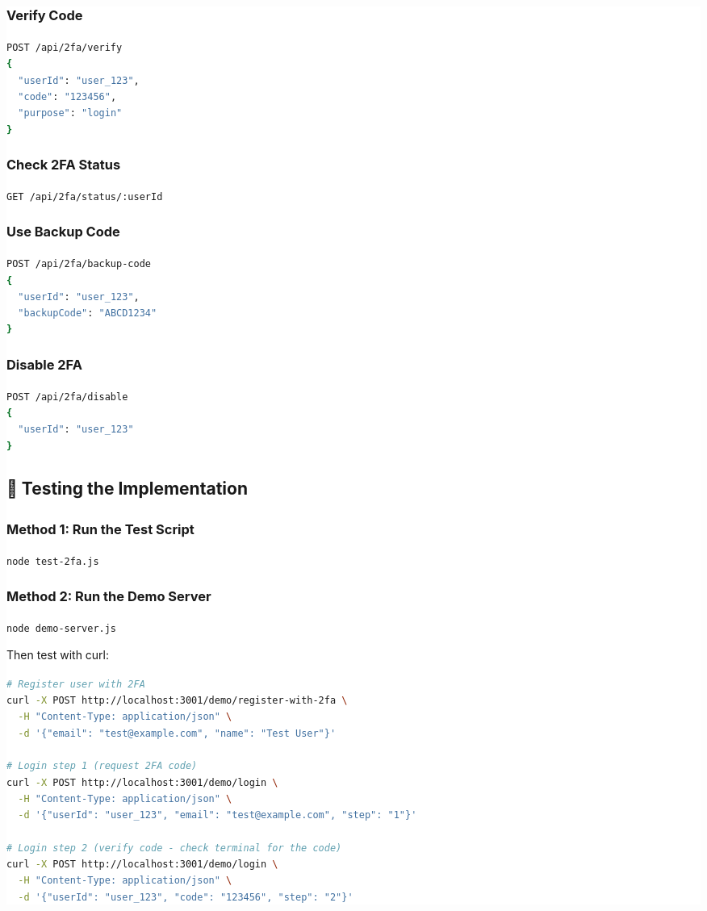 ### Verify Code
```bash
POST /api/2fa/verify
{
  "userId": "user_123",
  "code": "123456",
  "purpose": "login"
}
```

### Check 2FA Status
```bash
GET /api/2fa/status/:userId
```

### Use Backup Code
```bash
POST /api/2fa/backup-code
{
  "userId": "user_123",
  "backupCode": "ABCD1234"
}
```

### Disable 2FA
```bash
POST /api/2fa/disable
{
  "userId": "user_123"
}
```

## 🧪 Testing the Implementation

### Method 1: Run the Test Script
```bash
node test-2fa.js
```

### Method 2: Run the Demo Server
```bash
node demo-server.js
```

Then test with curl:
```bash
# Register user with 2FA
curl -X POST http://localhost:3001/demo/register-with-2fa \
  -H "Content-Type: application/json" \
  -d '{"email": "test@example.com", "name": "Test User"}'

# Login step 1 (request 2FA code)
curl -X POST http://localhost:3001/demo/login \
  -H "Content-Type: application/json" \
  -d '{"userId": "user_123", "email": "test@example.com", "step": "1"}'

# Login step 2 (verify code - check terminal for the code)
curl -X POST http://localhost:3001/demo/login \
  -H "Content-Type: application/json" \
  -d '{"userId": "user_123", "code": "123456", "step": "2"}'
```
